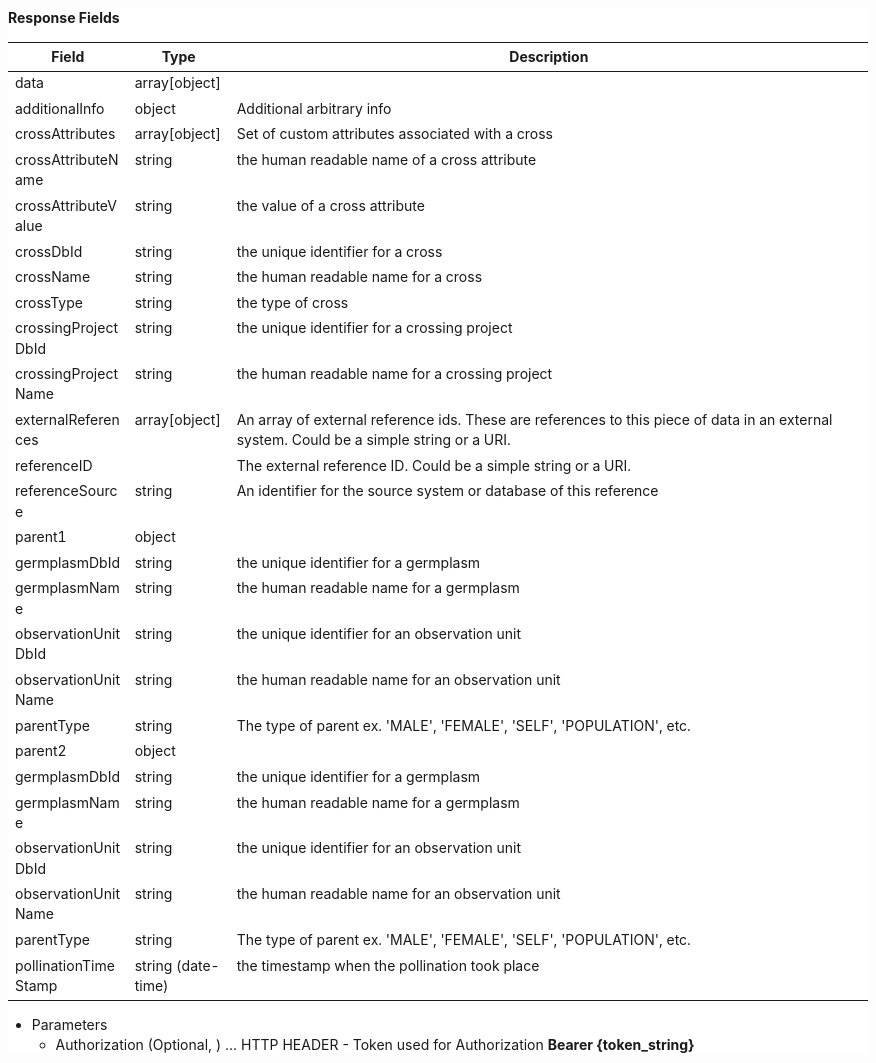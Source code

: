 
**Response Fields** 

|Field|Type|Description|
|---|---|---| 
|data|array[object]||
|additionalInfo|object|Additional arbitrary info|
|crossAttributes|array[object]|Set of custom attributes associated with a cross|
|crossAttributeName|string|the human readable name of a cross attribute|
|crossAttributeValue|string|the value of a cross attribute|
|crossDbId|string|the unique identifier for a cross|
|crossName|string|the human readable name for a cross|
|crossType|string|the type of cross|
|crossingProjectDbId|string|the unique identifier for a crossing project|
|crossingProjectName|string|the human readable name for a crossing project|
|externalReferences|array[object]|An array of external reference ids. These are references to this piece of data in an external system. Could be a simple string or a URI.|
|referenceID||The external reference ID. Could be a simple string or a URI.|
|referenceSource|string|An identifier for the source system or database of this reference|
|parent1|object||
|germplasmDbId|string|the unique identifier for a germplasm|
|germplasmName|string|the human readable name for a germplasm|
|observationUnitDbId|string|the unique identifier for an observation unit|
|observationUnitName|string|the human readable name for an observation unit|
|parentType|string|The type of parent ex. 'MALE', 'FEMALE', 'SELF', 'POPULATION', etc.|
|parent2|object||
|germplasmDbId|string|the unique identifier for a germplasm|
|germplasmName|string|the human readable name for a germplasm|
|observationUnitDbId|string|the unique identifier for an observation unit|
|observationUnitName|string|the human readable name for an observation unit|
|parentType|string|The type of parent ex. 'MALE', 'FEMALE', 'SELF', 'POPULATION', etc.|
|pollinationTimeStamp|string (date-time)|the timestamp when the pollination took place|


 

+ Parameters
    + Authorization (Optional, ) ... HTTP HEADER - Token used for Authorization <strong> Bearer {token_string} </strong>
